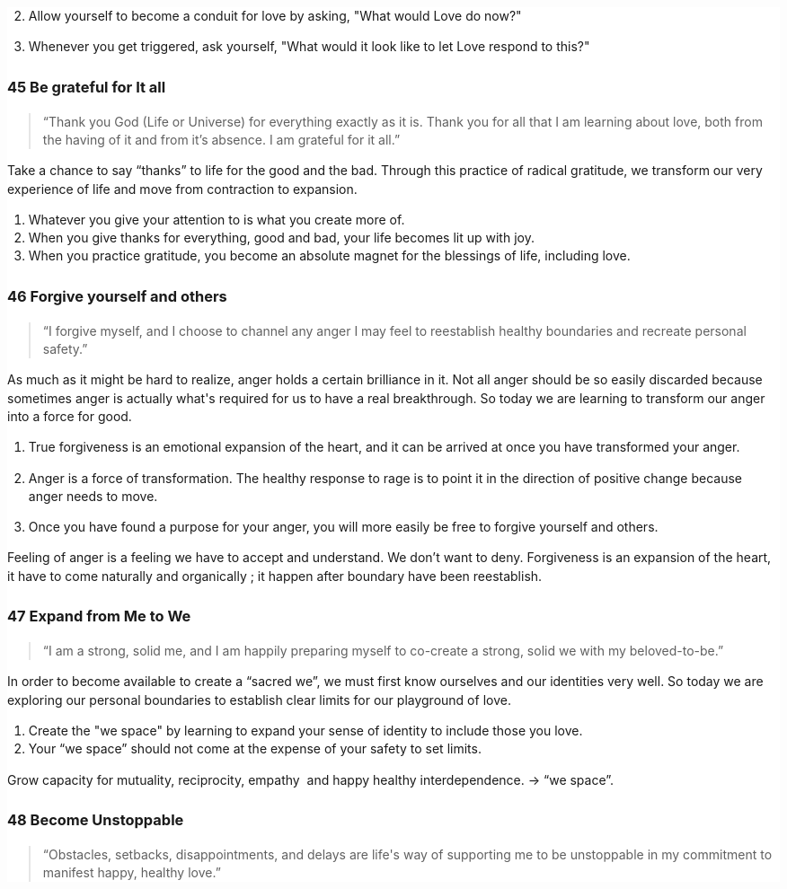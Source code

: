 2. Allow yourself to become a conduit for love by asking, "What would Love do now?"

3. Whenever you get triggered, ask yourself, "What would it look like to let Love respond to this?"



### 45 Be grateful for It all
> “Thank you God (Life or Universe) for everything exactly as it is. Thank you for all that I am learning about love, both from the having of it and from it’s absence. I am grateful for it all.”

Take a chance to say “thanks” to life for the good and the bad. Through this practice of radical gratitude, we transform our very experience of life and move from contraction to expansion.

1. Whatever you give your attention to is what you create more of.
2. When you give thanks for everything, good and bad, your life becomes lit up with joy.
3. When you practice gratitude, you become an absolute magnet for the blessings of life, including love.


### 46 Forgive yourself and others
> “I forgive myself, and I choose to channel any anger I may feel to reestablish healthy boundaries and recreate personal safety.”


As much as it might be hard to realize, anger holds a certain brilliance in it. Not all anger should be so easily discarded because sometimes anger is actually what's required for us to have a real breakthrough. So today we are learning to transform our anger into a force for good.

1. True forgiveness is an emotional expansion of the heart, and it can be arrived at once you have transformed your anger.

2. Anger is a force of transformation. The healthy response to rage is to point it in the direction of positive change because anger needs to move.

3. Once you have found a purpose for your anger, you will more easily be free to forgive yourself and others.

Feeling of anger is a feeling we have to accept and understand. We don’t want to deny. Forgiveness is an expansion of the heart, it have to come naturally and organically ; it happen after boundary have been reestablish.


### 47 Expand from Me to We
> “I am a strong, solid me, and I am happily preparing myself to co-create a strong, solid we with my beloved-to-be.”

In order to become available to create a “sacred we”, we must first know ourselves and our identities very well. So today we are exploring our personal boundaries to establish clear limits for our playground of love.


1. Create the "we space" by learning to expand your sense of identity to include those you love.
2. Your “we space” should not come at the expense of your safety to set limits.

Grow capacity for mutuality, reciprocity, empathy  and happy healthy interdependence. -> “we space”.

### 48 Become Unstoppable
> “Obstacles, setbacks, disappointments, and delays are life's way of supporting me to be unstoppable in my commitment to manifest happy, healthy love.”
